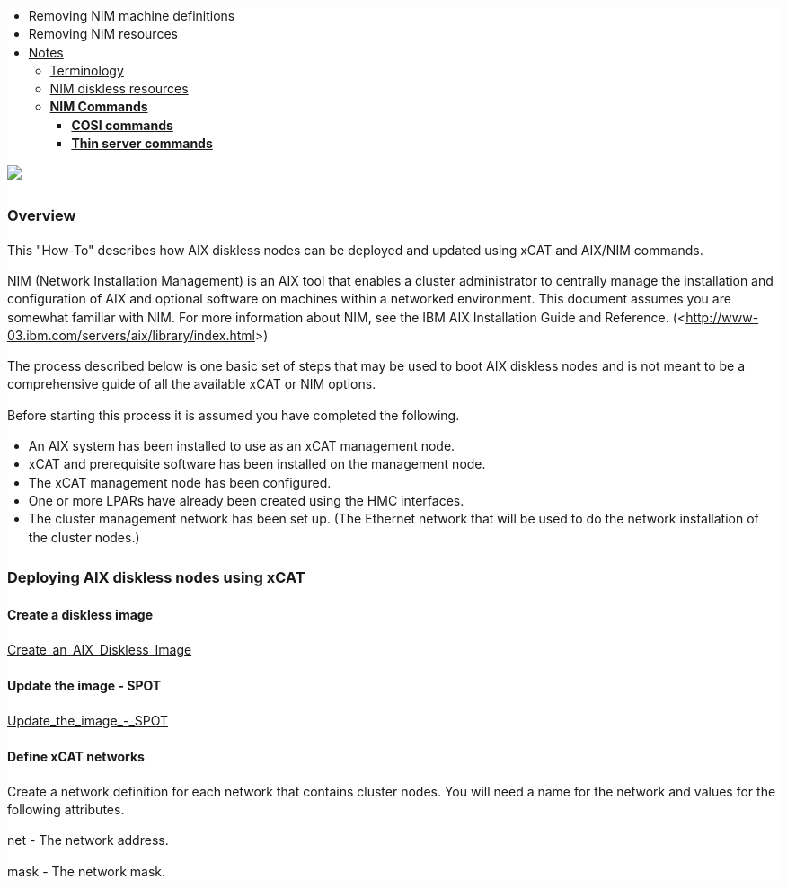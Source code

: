   - [Removing NIM machine definitions](#removing-nim-machine-definitions)
  - [Removing NIM resources](#removing-nim-resources)
- [Notes](#notes)
  - [Terminology](#terminology)
  - [NIM diskless resources](#nim-diskless-resources)
  - [**NIM Commands**](#nim-commands)
    - [**COSI commands**](#cosi-commands)
    - [**Thin server commands**](#thin-server-commands)



![](https://sourceforge.net/p/xcat/wiki/XCAT_Documentation/attachment/Official-xcat-doc.png)


### Overview



This "How-To" describes how AIX diskless nodes can be deployed and updated using xCAT and AIX/NIM commands.

NIM (Network Installation Management) is an AIX tool that enables a cluster administrator to centrally manage the installation and configuration of AIX and optional software on machines within a networked environment. This document assumes you are somewhat familiar with NIM. For more information about NIM, see the IBM AIX Installation Guide and Reference. (&lt;http://www-03.ibm.com/servers/aix/library/index.html&gt;)

The process described below is one basic set of steps that may be used to boot AIX diskless nodes and is not meant to be a comprehensive guide of all the available xCAT or NIM options.

Before starting this process it is assumed you have completed the following.

  * An AIX system has been installed to use as an xCAT management node.
  * xCAT and prerequisite software has been installed on the management node.
  * The xCAT management node has been configured.
  * One or more LPARs have already been created using the HMC interfaces.
  * The cluster management network has been set up. (The Ethernet network that will be used to do the network installation of the cluster nodes.)

### Deploying AIX diskless nodes using xCAT

#### Create a diskless image

[Create_an_AIX_Diskless_Image](Create_an_AIX_Diskless_Image)

#### Update the image - SPOT
[Update_the_image_-_SPOT](Update_the_image_-_SPOT)

#### Define xCAT networks

Create a network definition for each network that contains cluster nodes. You will need a name for the network and values for the following attributes.

net - The network address.

mask - The network mask.
